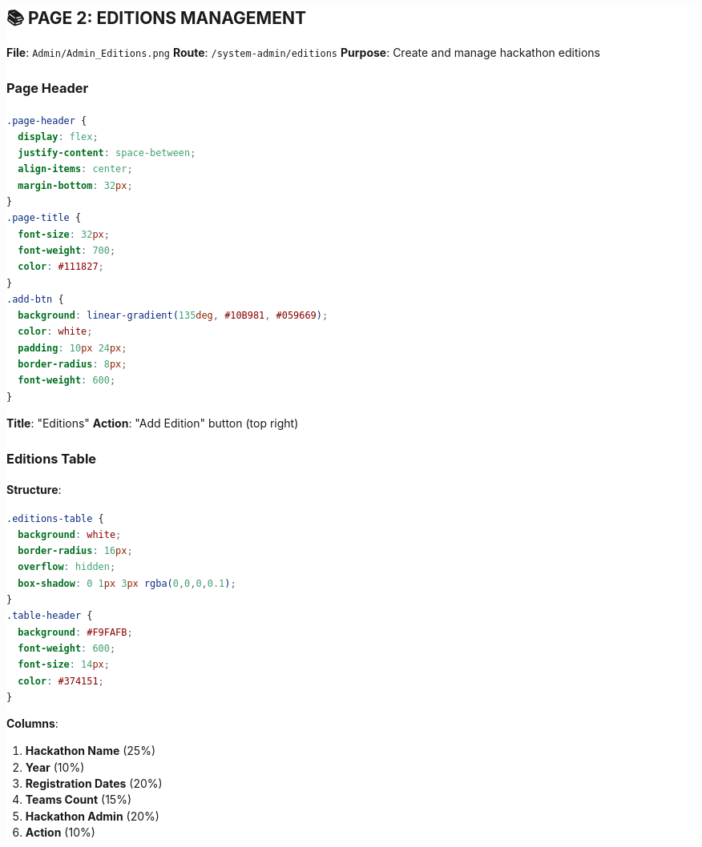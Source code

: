 
## 📚 PAGE 2: EDITIONS MANAGEMENT
**File**: `Admin/Admin_Editions.png`
**Route**: `/system-admin/editions`
**Purpose**: Create and manage hackathon editions

### Page Header
```css
.page-header {
  display: flex;
  justify-content: space-between;
  align-items: center;
  margin-bottom: 32px;
}
.page-title {
  font-size: 32px;
  font-weight: 700;
  color: #111827;
}
.add-btn {
  background: linear-gradient(135deg, #10B981, #059669);
  color: white;
  padding: 10px 24px;
  border-radius: 8px;
  font-weight: 600;
}
```

**Title**: "Editions"
**Action**: "Add Edition" button (top right)

### Editions Table
**Structure**:
```css
.editions-table {
  background: white;
  border-radius: 16px;
  overflow: hidden;
  box-shadow: 0 1px 3px rgba(0,0,0,0.1);
}
.table-header {
  background: #F9FAFB;
  font-weight: 600;
  font-size: 14px;
  color: #374151;
}
```

**Columns**:
1. **Hackathon Name** (25%)
2. **Year** (10%)
3. **Registration Dates** (20%)
4. **Teams Count** (15%)
5. **Hackathon Admin** (20%)
6. **Action** (10%)
